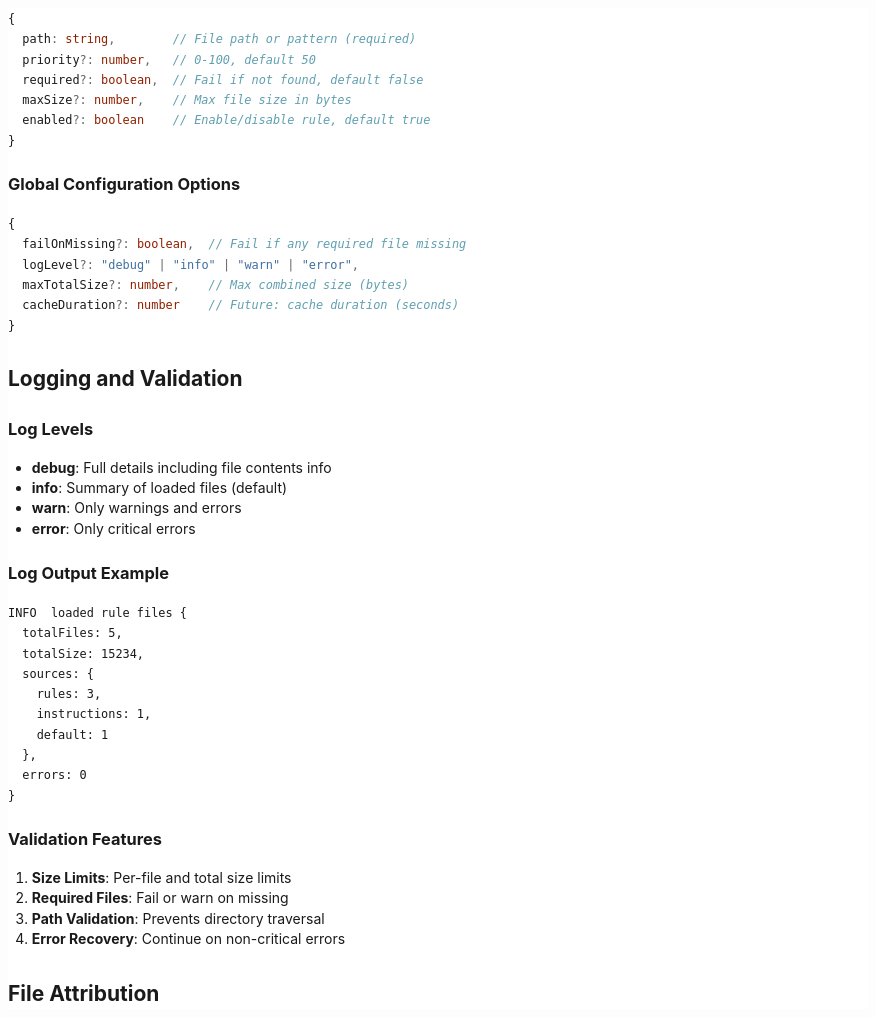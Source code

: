 ```typescript
{
  path: string,        // File path or pattern (required)
  priority?: number,   // 0-100, default 50
  required?: boolean,  // Fail if not found, default false
  maxSize?: number,    // Max file size in bytes
  enabled?: boolean    // Enable/disable rule, default true
}
```

### Global Configuration Options

```typescript
{
  failOnMissing?: boolean,  // Fail if any required file missing
  logLevel?: "debug" | "info" | "warn" | "error",
  maxTotalSize?: number,    // Max combined size (bytes)
  cacheDuration?: number    // Future: cache duration (seconds)
}
```

## Logging and Validation

### Log Levels

- **debug**: Full details including file contents info
- **info**: Summary of loaded files (default)
- **warn**: Only warnings and errors
- **error**: Only critical errors

### Log Output Example

```
INFO  loaded rule files {
  totalFiles: 5,
  totalSize: 15234,
  sources: {
    rules: 3,
    instructions: 1,
    default: 1
  },
  errors: 0
}
```

### Validation Features

1. **Size Limits**: Per-file and total size limits
2. **Required Files**: Fail or warn on missing
3. **Path Validation**: Prevents directory traversal
4. **Error Recovery**: Continue on non-critical errors

## File Attribution
